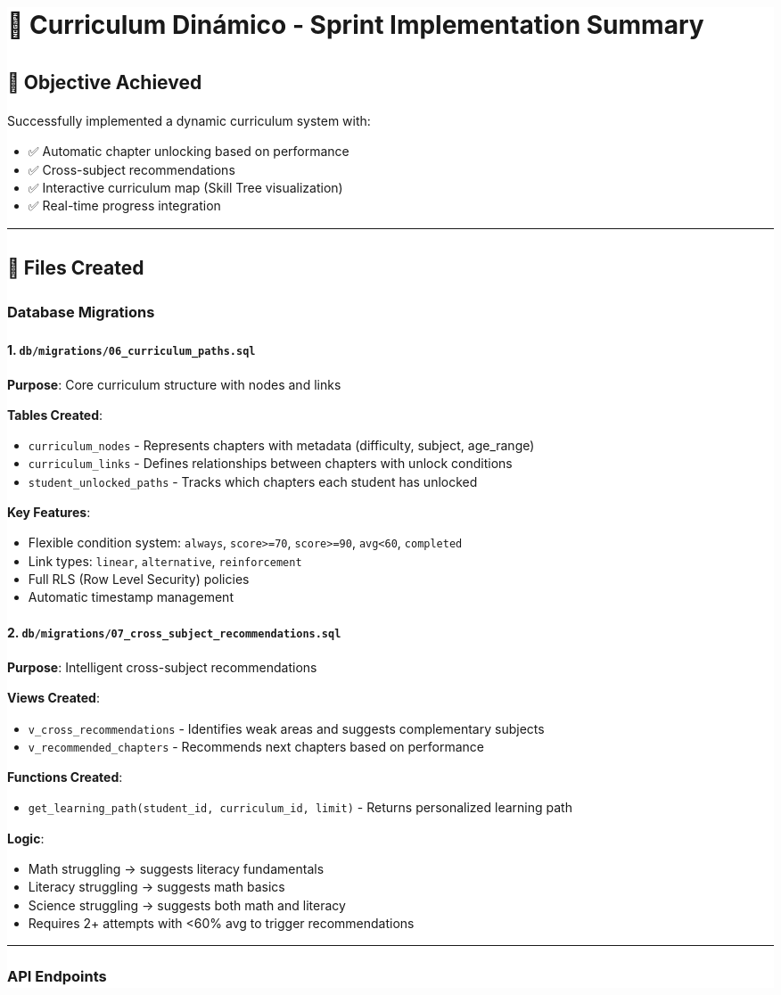 # 🧠 Curriculum Dinámico - Sprint Implementation Summary

## 🎯 Objective Achieved

Successfully implemented a dynamic curriculum system with:
- ✅ Automatic chapter unlocking based on performance
- ✅ Cross-subject recommendations
- ✅ Interactive curriculum map (Skill Tree visualization)
- ✅ Real-time progress integration

---

## 📁 Files Created

### Database Migrations

#### 1. `db/migrations/06_curriculum_paths.sql`
**Purpose**: Core curriculum structure with nodes and links

**Tables Created**:
- `curriculum_nodes` - Represents chapters with metadata (difficulty, subject, age_range)
- `curriculum_links` - Defines relationships between chapters with unlock conditions
- `student_unlocked_paths` - Tracks which chapters each student has unlocked

**Key Features**:
- Flexible condition system: `always`, `score>=70`, `score>=90`, `avg<60`, `completed`
- Link types: `linear`, `alternative`, `reinforcement`
- Full RLS (Row Level Security) policies
- Automatic timestamp management

#### 2. `db/migrations/07_cross_subject_recommendations.sql`
**Purpose**: Intelligent cross-subject recommendations

**Views Created**:
- `v_cross_recommendations` - Identifies weak areas and suggests complementary subjects
- `v_recommended_chapters` - Recommends next chapters based on performance

**Functions Created**:
- `get_learning_path(student_id, curriculum_id, limit)` - Returns personalized learning path

**Logic**:
- Math struggling → suggests literacy fundamentals
- Literacy struggling → suggests math basics
- Science struggling → suggests both math and literacy
- Requires 2+ attempts with <60% avg to trigger recommendations

---

### API Endpoints
